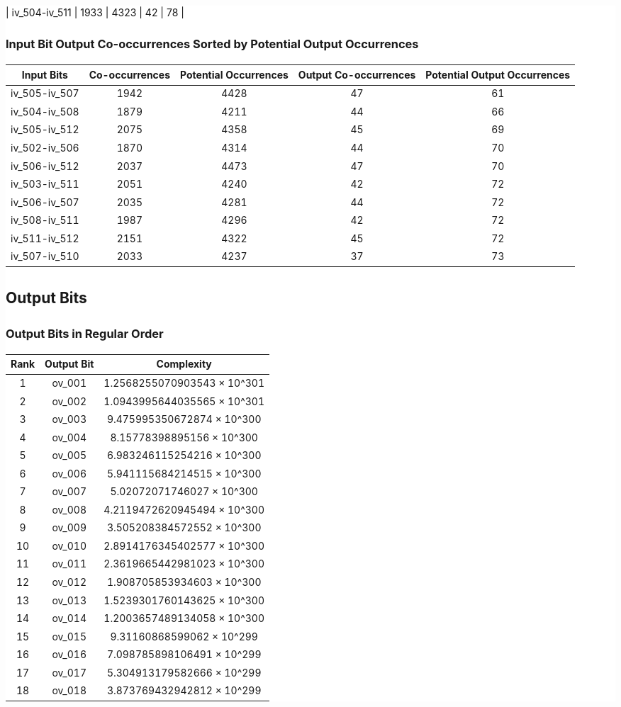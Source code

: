 | iv_504-iv_511 | 1933 | 4323 | 42 | 78 |

### Input Bit Output Co-occurrences Sorted by Potential Output Occurrences

| Input Bits | Co-occurrences | Potential Occurrences | Output Co-occurrences | Potential Output Occurrences |
|:----------:|:--------------:|:---------------------:|:---------------------:|:----------------------------:|
| iv_505-iv_507 | 1942 | 4428 | 47 | 61 |
| iv_504-iv_508 | 1879 | 4211 | 44 | 66 |
| iv_505-iv_512 | 2075 | 4358 | 45 | 69 |
| iv_502-iv_506 | 1870 | 4314 | 44 | 70 |
| iv_506-iv_512 | 2037 | 4473 | 47 | 70 |
| iv_503-iv_511 | 2051 | 4240 | 42 | 72 |
| iv_506-iv_507 | 2035 | 4281 | 44 | 72 |
| iv_508-iv_511 | 1987 | 4296 | 42 | 72 |
| iv_511-iv_512 | 2151 | 4322 | 45 | 72 |
| iv_507-iv_510 | 2033 | 4237 | 37 | 73 |

## Output Bits

### Output Bits in Regular Order

| Rank | Output Bit | Complexity |
|:----:|:----------:|:----------:|
| 1 | ov_001 | 1.2568255070903543 × 10^301 |
| 2 | ov_002 | 1.0943995644035565 × 10^301 |
| 3 | ov_003 | 9.475995350672874 × 10^300 |
| 4 | ov_004 | 8.15778398895156 × 10^300 |
| 5 | ov_005 | 6.983246115254216 × 10^300 |
| 6 | ov_006 | 5.941115684214515 × 10^300 |
| 7 | ov_007 | 5.02072071746027 × 10^300 |
| 8 | ov_008 | 4.2119472620945494 × 10^300 |
| 9 | ov_009 | 3.505208384572552 × 10^300 |
| 10 | ov_010 | 2.8914176345402577 × 10^300 |
| 11 | ov_011 | 2.3619665442981023 × 10^300 |
| 12 | ov_012 | 1.908705853934603 × 10^300 |
| 13 | ov_013 | 1.5239301760143625 × 10^300 |
| 14 | ov_014 | 1.2003657489134058 × 10^300 |
| 15 | ov_015 | 9.31160868599062 × 10^299 |
| 16 | ov_016 | 7.098785898106491 × 10^299 |
| 17 | ov_017 | 5.304913179582666 × 10^299 |
| 18 | ov_018 | 3.873769432942812 × 10^299 |